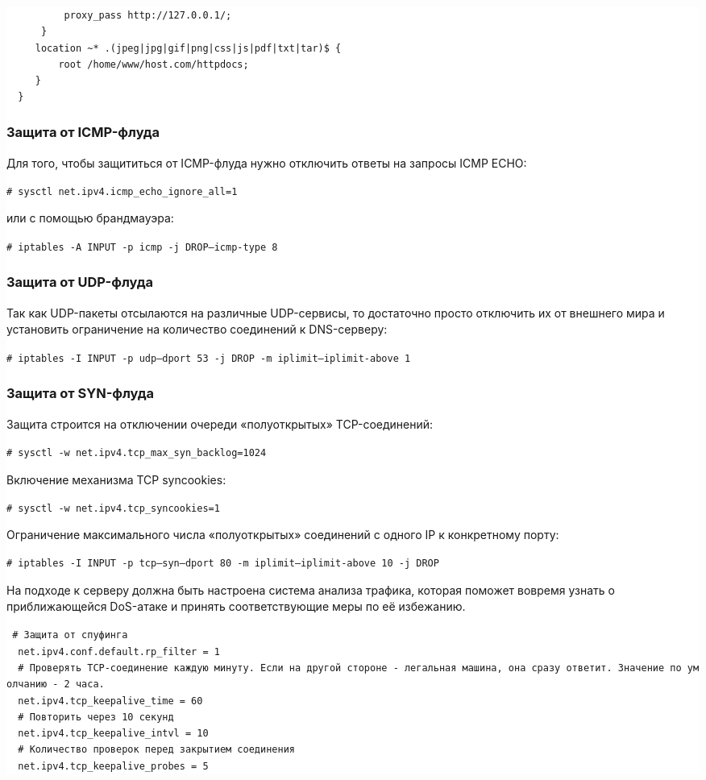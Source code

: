               proxy_pass http://127.0.0.1/;
          }
         location ~* .(jpeg|jpg|gif|png|css|js|pdf|txt|tar)$ {
             root /home/www/host.com/httpdocs;
         }
      }

### Защита от ICMP-флуда

Для того, чтобы защититься от ICMP-флуда нужно отключить ответы на запросы ICMP ECHO:


    # sysctl net.ipv4.icmp_echo_ignore_all=1

или с помощью брандмауэра:

    # iptables -A INPUT -p icmp -j DROP—icmp-type 8 

### Защита от UDP-флуда

Так как UDP-пакеты отсылаются на различные UDP-сервисы, то достаточно просто отключить их от внешнего мира и установить ограничение на количество соединений к DNS-серверу:

    # iptables -I INPUT -p udp—dport 53 -j DROP -m iplimit—iplimit-above 1

### Защита от SYN-флуда

Защита строится на отключении очереди «полуоткрытых» TCP-соединений:

    # sysctl -w net.ipv4.tcp_max_syn_backlog=1024

Включение механизма TCP syncookies:

    # sysctl -w net.ipv4.tcp_syncookies=1 

Ограничение максимального числа «полуоткрытых» соединений с одного IP к конкретному порту:

    # iptables -I INPUT -p tcp—syn—dport 80 -m iplimit—iplimit-above 10 -j DROP

На подходе к серверу должна быть настроена система анализа трафика, которая поможет вовремя узнать о приближающейся DoS-атаке и принять соответствующие меры по её избежанию.

     # Защита от спуфинга
      net.ipv4.conf.default.rp_filter = 1
      # Проверять TCP-соединение каждую минуту. Если на другой стороне - легальная машина, она сразу ответит. Значение по умолчанию - 2 часа.
      net.ipv4.tcp_keepalive_time = 60
      # Повторить через 10 секунд
      net.ipv4.tcp_keepalive_intvl = 10
      # Количество проверок перед закрытием соединения
      net.ipv4.tcp_keepalive_probes = 5